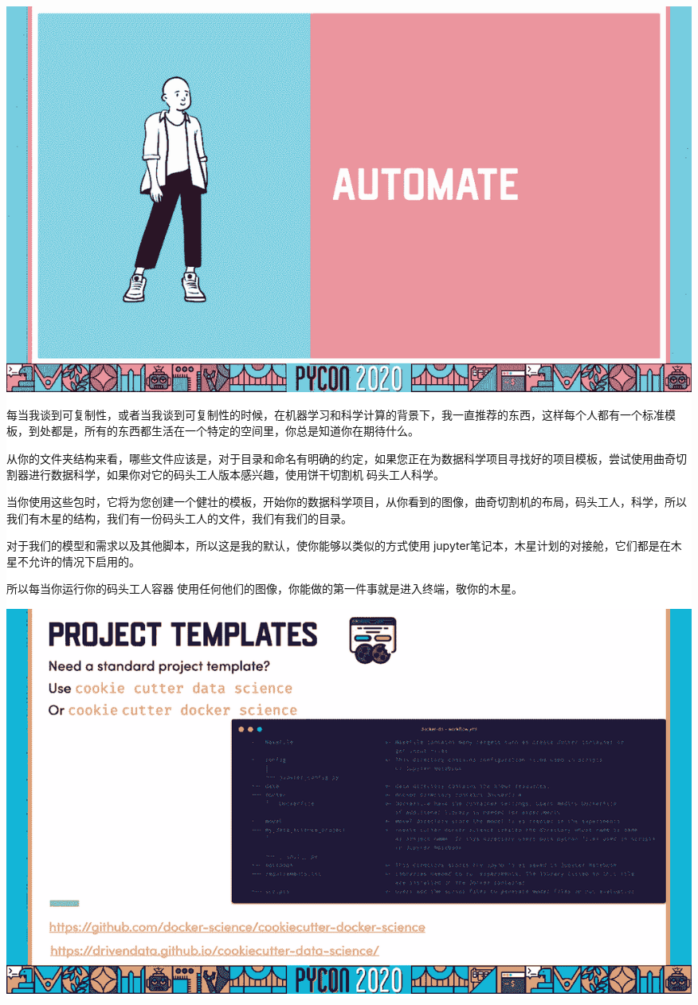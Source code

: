 ![](img/26d0330b83dc71ac17ca3f140960d709_6.png)

每当我谈到可复制性，或者当我谈到可复制性的时候，在机器学习和科学计算的背景下，我一直推荐的东西，这样每个人都有一个标准模板，到处都是，所有的东西都生活在一个特定的空间里，你总是知道你在期待什么。

从你的文件夹结构来看，哪些文件应该是，对于目录和命名有明确的约定，如果您正在为数据科学项目寻找好的项目模板，尝试使用曲奇切割器进行数据科学，如果你对它的码头工人版本感兴趣，使用饼干切割机 码头工人科学。

当你使用这些包时，它将为您创建一个健壮的模板，开始你的数据科学项目，从你看到的图像，曲奇切割机的布局，码头工人，科学，所以我们有木星的结构，我们有一份码头工人的文件，我们有我们的目录。

对于我们的模型和需求以及其他脚本，所以这是我的默认，使你能够以类似的方式使用 jupyter笔记本，木星计划的对接舱，它们都是在木星不允许的情况下启用的。

所以每当你运行你的码头工人容器 使用任何他们的图像，你能做的第一件事就是进入终端，敬你的木星。

![](img/26d0330b83dc71ac17ca3f140960d709_8.png)
